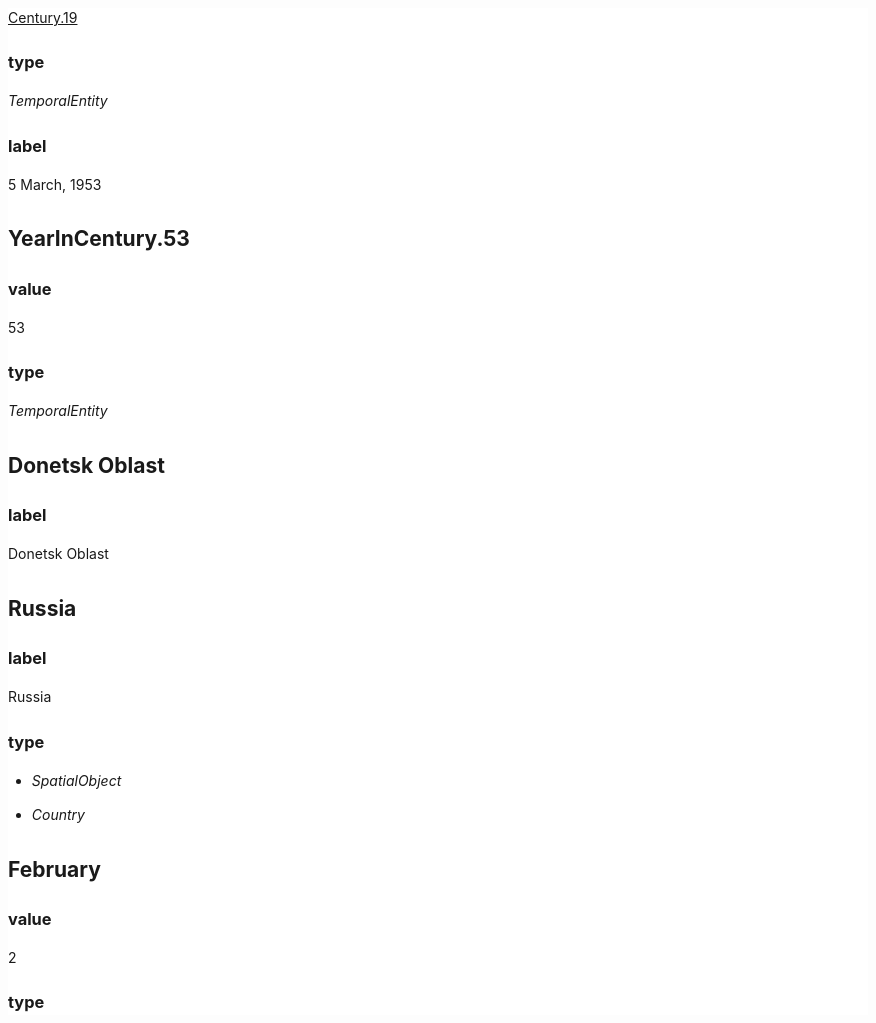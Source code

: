 
[Century.19](#Century.19)

### type


*TemporalEntity*

### label


5 March, 1953

## YearInCentury.53

### value


53

### type


*TemporalEntity*

## Donetsk Oblast

### label


Donetsk Oblast

## Russia

### label


Russia

### type

 - *SpatialObject*

 - *Country*

## February

### value


2

### type
